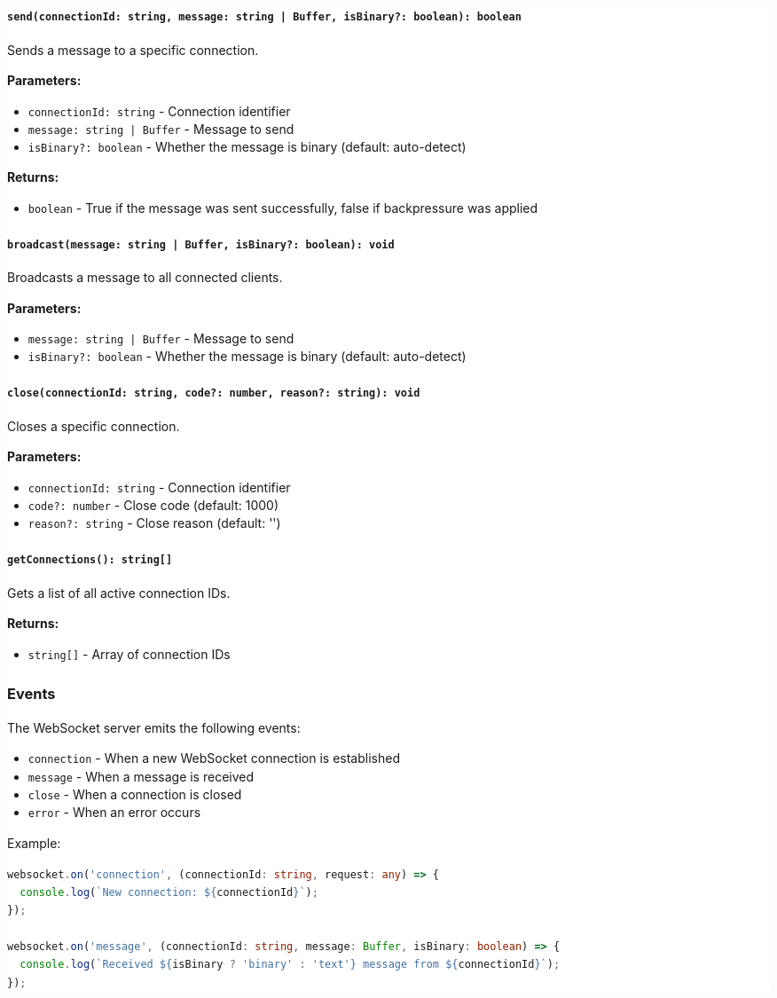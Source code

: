 #### `send(connectionId: string, message: string | Buffer, isBinary?: boolean): boolean`

Sends a message to a specific connection.

**Parameters:**
- `connectionId: string` - Connection identifier
- `message: string | Buffer` - Message to send
- `isBinary?: boolean` - Whether the message is binary (default: auto-detect)

**Returns:**
- `boolean` - True if the message was sent successfully, false if backpressure was applied

#### `broadcast(message: string | Buffer, isBinary?: boolean): void`

Broadcasts a message to all connected clients.

**Parameters:**
- `message: string | Buffer` - Message to send
- `isBinary?: boolean` - Whether the message is binary (default: auto-detect)

#### `close(connectionId: string, code?: number, reason?: string): void`

Closes a specific connection.

**Parameters:**
- `connectionId: string` - Connection identifier
- `code?: number` - Close code (default: 1000)
- `reason?: string` - Close reason (default: '')

#### `getConnections(): string[]`

Gets a list of all active connection IDs.

**Returns:**
- `string[]` - Array of connection IDs

### Events

The WebSocket server emits the following events:

- `connection` - When a new WebSocket connection is established
- `message` - When a message is received
- `close` - When a connection is closed
- `error` - When an error occurs

Example:
```typescript
websocket.on('connection', (connectionId: string, request: any) => {
  console.log(`New connection: ${connectionId}`);
});

websocket.on('message', (connectionId: string, message: Buffer, isBinary: boolean) => {
  console.log(`Received ${isBinary ? 'binary' : 'text'} message from ${connectionId}`);
});
```
